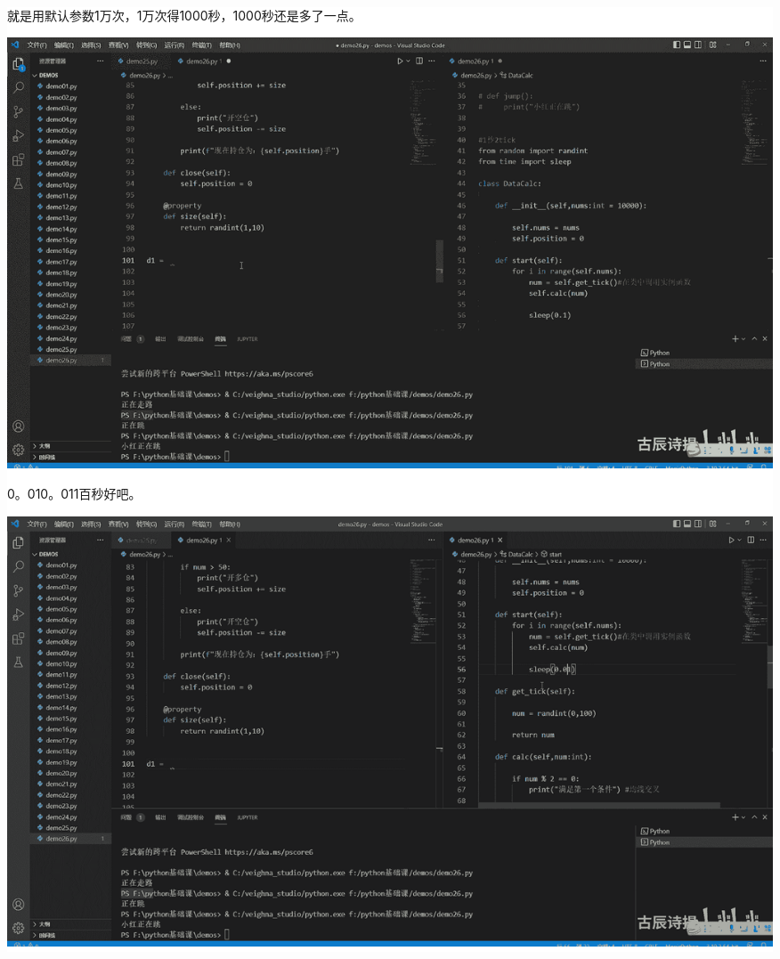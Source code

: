 就是用默认参数1万次，1万次得1000秒，1000秒还是多了一点。

![](img/ce6df8820230e84c9675a0aa94d517b1_175.png)

0。010。011百秒好吧。

![](img/ce6df8820230e84c9675a0aa94d517b1_177.png)
